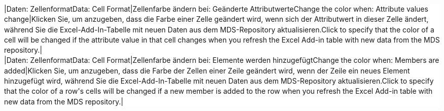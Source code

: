 |<span data-ttu-id="f089d-145">Daten: Zellenformat</span><span class="sxs-lookup"><span data-stu-id="f089d-145">Data: Cell Format</span></span>|<span data-ttu-id="f089d-146">Zellenfarbe ändern bei: Geänderte Attributwerte</span><span class="sxs-lookup"><span data-stu-id="f089d-146">Change the color when: Attribute values change</span></span>|<span data-ttu-id="f089d-147">Klicken Sie, um anzugeben, dass die Farbe einer Zelle geändert wird, wenn sich der Attributwert in dieser Zelle ändert, während Sie die Excel-Add-In-Tabelle mit neuen Daten aus dem MDS-Repository aktualisieren.</span><span class="sxs-lookup"><span data-stu-id="f089d-147">Click to specify that the color of a cell will be changed if the attribute value in that cell changes when you refresh the Excel Add-in table with new data from the MDS repository.</span></span>|  
|<span data-ttu-id="f089d-148">Daten: Zellenformat</span><span class="sxs-lookup"><span data-stu-id="f089d-148">Data: Cell Format</span></span>|<span data-ttu-id="f089d-149">Zellenfarbe ändern bei: Elemente werden hinzugefügt</span><span class="sxs-lookup"><span data-stu-id="f089d-149">Change the color when: Members are added</span></span>|<span data-ttu-id="f089d-150">Klicken Sie, um anzugeben, dass die Farbe der Zellen einer Zeile geändert wird, wenn der Zeile ein neues Element hinzugefügt wird, während Sie die Excel-Add-In-Tabelle mit neuen Daten aus dem MDS-Repository aktualisieren.</span><span class="sxs-lookup"><span data-stu-id="f089d-150">Click to specify that the color of a row's cells will be changed if a new member is added to the row when you refresh the Excel Add-in table with new data from the MDS repository.</span></span>|  
  
  
